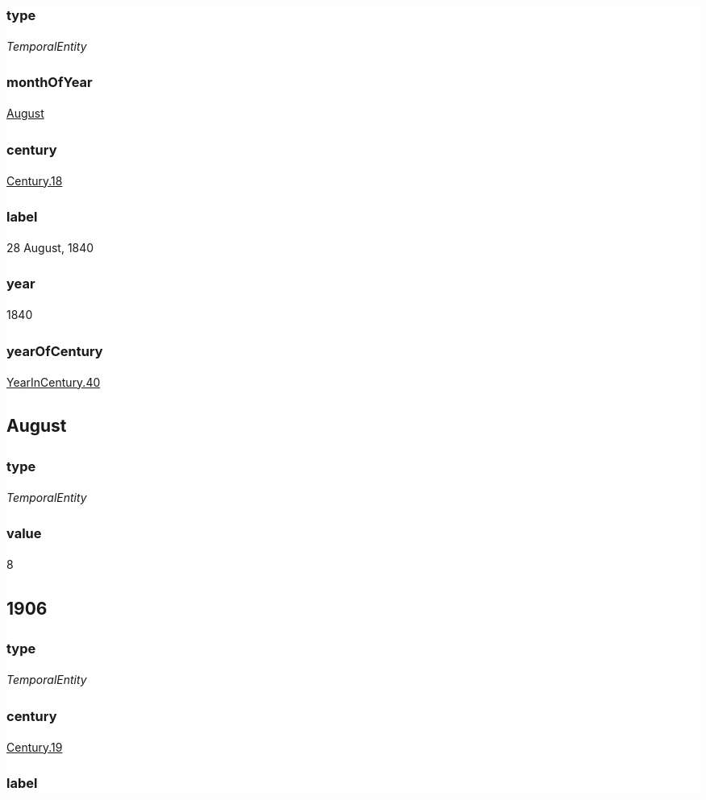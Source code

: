 ### type


*TemporalEntity*

### monthOfYear


[August](#August)

### century


[Century.18](#Century.18)

### label


28 August, 1840

### year


1840

### yearOfCentury


[YearInCentury.40](#YearInCentury.40)

## August

### type


*TemporalEntity*

### value


8

## 1906

### type


*TemporalEntity*

### century


[Century.19](#Century.19)

### label

